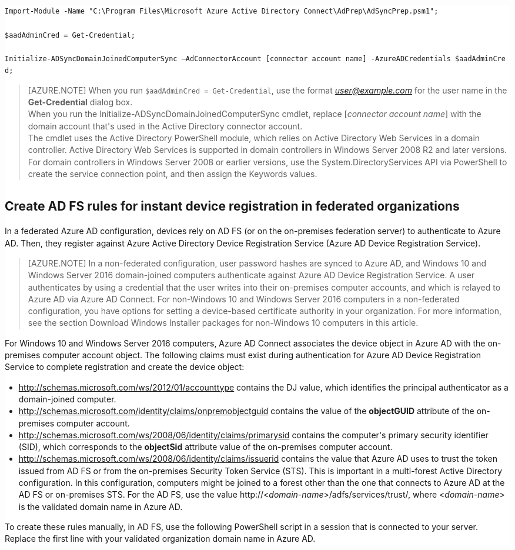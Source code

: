 	Import-Module -Name "C:\Program Files\Microsoft Azure Active Directory Connect\AdPrep\AdSyncPrep.psm1";

	$aadAdminCred = Get-Credential;

	Initialize-ADSyncDomainJoinedComputerSync –AdConnectorAccount [connector account name] -AzureADCredentials $aadAdminCred;


> [AZURE.NOTE] When you run `$aadAdminCred = Get-Credential`, use the format *user@example.com* for the user name in the **Get-Credential** dialog box.  
> When you run the Initialize-ADSyncDomainJoinedComputerSync cmdlet, replace [*connector account name*] with the domain account that's used in the Active Directory connector account.  
> The cmdlet uses the Active Directory PowerShell module, which relies on Active Directory Web Services in a domain controller. Active Directory Web Services is supported in domain controllers in Windows Server 2008 R2 and later versions. For domain controllers in Windows Server 2008 or earlier versions, use the System.DirectoryServices API via PowerShell to create the service connection point, and then assign the Keywords values.

## Create AD FS rules for instant device registration in federated organizations

In a federated Azure AD configuration, devices rely on AD FS (or on the on-premises federation server) to authenticate to Azure AD. Then, they register against Azure Active Directory Device Registration Service (Azure AD Device Registration Service).

> [AZURE.NOTE] In a non-federated configuration, user password hashes are synced to Azure AD, and Windows 10 and Windows Server 2016 domain-joined computers authenticate against Azure AD Device Registration Service. A user authenticates by using a credential that the user writes into their on-premises computer accounts, and which is relayed to Azure AD via Azure AD Connect. For non-Windows 10 and Windows Server 2016 computers in a non-federated configuration, you have options for setting a device-based certificate authority in your organization. For more information, see the section Download Windows Installer packages for non-Windows 10 computers in this article.

For Windows 10 and Windows Server 2016 computers, Azure AD Connect associates the device object in Azure AD with the on-premises computer account object. The following claims must exist during authentication for Azure AD Device Registration Service to complete registration and create the device object:

- http://schemas.microsoft.com/ws/2012/01/accounttype contains the DJ value, which identifies the principal authenticator as a domain-joined computer.
- http://schemas.microsoft.com/identity/claims/onpremobjectguid contains the value of the **objectGUID** attribute of the on-premises computer account.
- http://schemas.microsoft.com/ws/2008/06/identity/claims/primarysid contains the computer's primary security identifier (SID), which corresponds to the **objectSid** attribute value of the on-premises computer account.
- http://schemas.microsoft.com/ws/2008/06/identity/claims/issuerid contains the value that Azure AD uses to trust the token issued from AD FS or from the on-premises Security Token Service (STS). This is important in a multi-forest Active Directory configuration. In this configuration, computers might be joined to a forest other than the one that connects to Azure AD at the AD FS or on-premises STS. For the AD FS, use the value http://<*domain-name*>/adfs/services/trust/, where <*domain-name*> is the validated domain name in Azure AD.

To create these rules manually, in AD FS, use the following PowerShell script in a session that is connected to your server. Replace the first line with your validated organization domain name in Azure AD.
